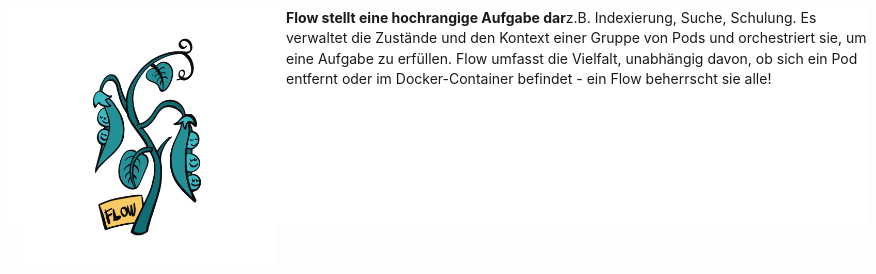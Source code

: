 <img align="left" src="img/ILLUS10.png?raw=true" alt="Jina 101 Flow, Copyright by Jina AI Limited" title="Jina 101 Flow, Copyright by Jina AI Limited" hspace="10" width="30%"/>

**Flow stellt eine hochrangige Aufgabe dar**z.B. Indexierung, Suche, Schulung. Es verwaltet die Zustände und den Kontext einer Gruppe von Pods und orchestriert sie, um eine Aufgabe zu erfüllen. Flow umfasst die Vielfalt, unabhängig davon, ob sich ein Pod entfernt oder im Docker-Container befindet - ein Flow beherrscht sie alle!

<br/><br/><br/><br/><br/><br/>
